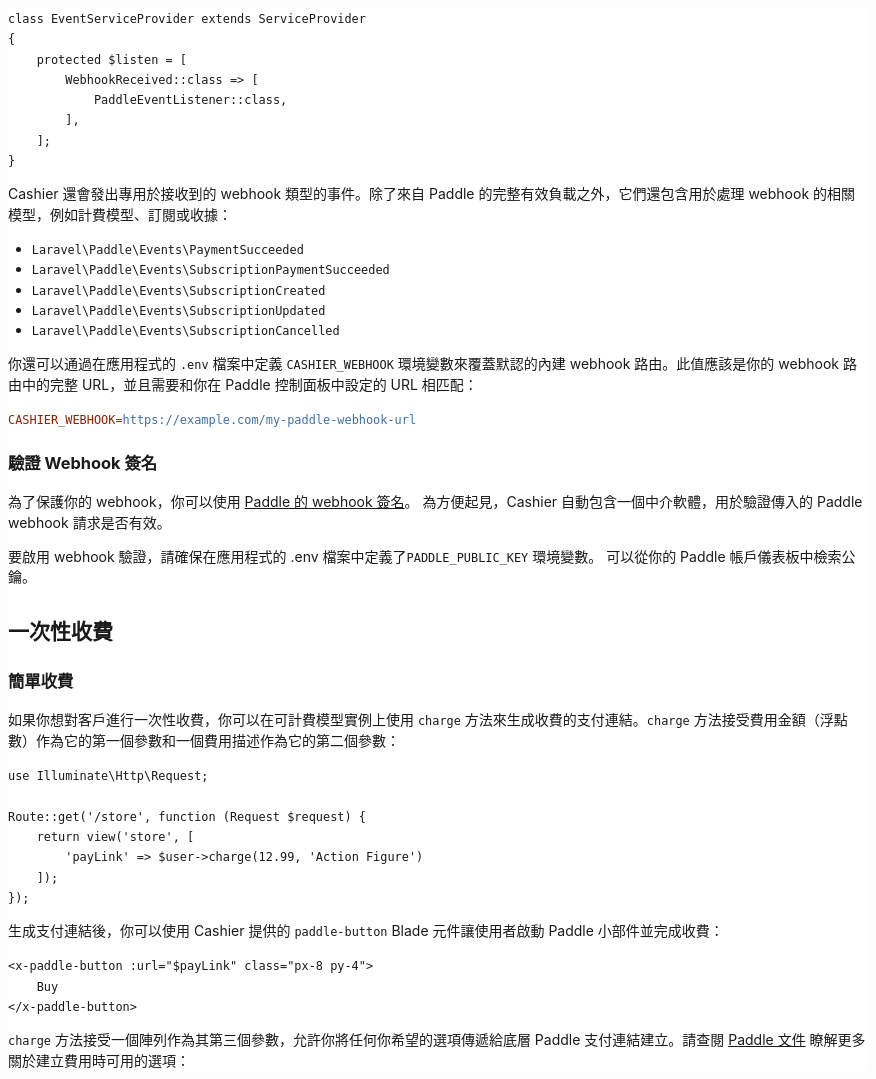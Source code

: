     class EventServiceProvider extends ServiceProvider
    {
        protected $listen = [
            WebhookReceived::class => [
                PaddleEventListener::class,
            ],
        ];
    }

Cashier 還會發出專用於接收到的 webhook 類型的事件。除了來自 Paddle 的完整有效負載之外，它們還包含用於處理 webhook 的相關模型，例如計費模型、訂閱或收據：

- `Laravel\Paddle\Events\PaymentSucceeded`
- `Laravel\Paddle\Events\SubscriptionPaymentSucceeded`
- `Laravel\Paddle\Events\SubscriptionCreated`
- `Laravel\Paddle\Events\SubscriptionUpdated`
- `Laravel\Paddle\Events\SubscriptionCancelled`

你還可以通過在應用程式的 `.env` 檔案中定義 `CASHIER_WEBHOOK` 環境變數來覆蓋默認的內建 webhook 路由。此值應該是你的 webhook 路由中的完整 URL，並且需要和你在 Paddle 控制面板中設定的 URL 相匹配：

```ini
CASHIER_WEBHOOK=https://example.com/my-paddle-webhook-url
```

### 驗證 Webhook 簽名

為了保護你的 webhook，你可以使用 [Paddle 的 webhook 簽名](https://developer.paddle.com/webhook-reference/verifying-webhooks)。 為方便起見，Cashier 自動包含一個中介軟體，用於驗證傳入的 Paddle webhook 請求是否有效。

要啟用 webhook 驗證，請確保在應用程式的 .env 檔案中定義了`PADDLE_PUBLIC_KEY` 環境變數。 可以從你的 Paddle 帳戶儀表板中檢索公鑰。

## 一次性收費

### 簡單收費

如果你想對客戶進行一次性收費，你可以在可計費模型實例上使用 `charge` 方法來生成收費的支付連結。`charge` 方法接受費用金額（浮點數）作為它的第一個參數和一個費用描述作為它的第二個參數：

    use Illuminate\Http\Request;

    Route::get('/store', function (Request $request) {
        return view('store', [
            'payLink' => $user->charge(12.99, 'Action Figure')
        ]);
    });

生成支付連結後，你可以使用 Cashier 提供的 `paddle-button` Blade 元件讓使用者啟動 Paddle 小部件並完成收費：

```blade
<x-paddle-button :url="$payLink" class="px-8 py-4">
    Buy
</x-paddle-button>
```

`charge` 方法接受一個陣列作為其第三個參數，允許你將任何你希望的選項傳遞給底層 Paddle 支付連結建立。請查閱 [Paddle 文件](https://developer.paddle.com/api-reference/product-api/pay-links/createpaylink) 瞭解更多關於建立費用時可用的選項：
